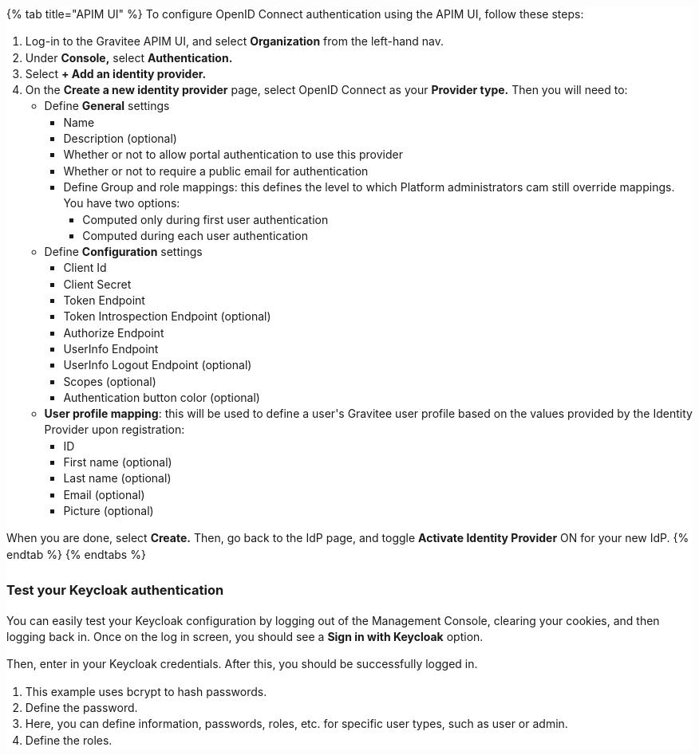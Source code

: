 {% tab title="APIM UI" %}
To configure OpenID Connect authentication using the APIM UI, follow these steps:

1. Log-in to the Gravitee APIM UI, and select **Organization** from the left-hand nav.
2. Under **Console,** select **Authentication.**
3. Select **+ Add an identity provider.**
4. On the **Create a new identity provider** page, select OpenID Connect as your **Provider type.** Then you will need to:
   * Define **General** settings
     * Name
     * Description (optional)
     * Whether or not to allow portal authentication to use this provider
     * Whether or not to require a public email for authentication
     * Define Group and role mappings: this defines the level to which Platform administrators cam still override mappings. You have two options:
       * Computed only during first user authentication
       * Computed during each user authentication
   * Define **Configuration** settings
     * Client Id
     * Client Secret
     * Token Endpoint
     * Token Introspection Endpoint (optional)
     * Authorize Endpoint
     * UserInfo Endpoint
     * UserInfo Logout Endpoint (optional)
     * Scopes (optional)
     * Authentication button color (optional)
   * **User profile mapping**: this will be used to define a user's Gravitee user profile based on the values provided by the Identity Provider upon registration:
     * ID
     * First name (optional)
     * Last name (optional)
     * Email (optional)
     * Picture (optional)

When you are done, select **Create.** Then, go back to the IdP page, and toggle **Activate Identity Provider** ON for your new IdP.
{% endtab %}
{% endtabs %}

### Test your Keycloak authentication

You can easily test your Keycloak configuration by logging out of the Management Console, clearing your cookies, and then logging back in. Once on the log in screen, you should see a **Sign in with Keycloak** option.

Then, enter in your Keycloak credentials. After this, you should be successfully logged in.

1. This example uses bcrypt to hash passwords.
2. Define the password.
3. Here, you can define information, passwords, roles, etc. for specific user types, such as user or admin.
4. Define the roles.

[^1]: insert memory here.
